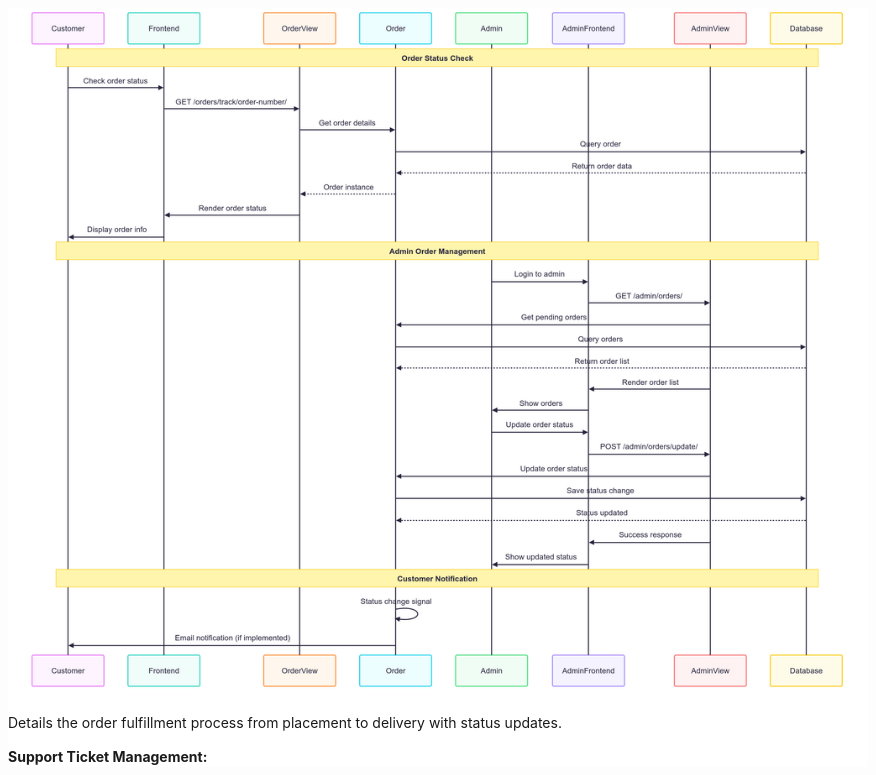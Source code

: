 ![Order Processing Sequence](diagrams/Sequence_Diagram/Sequence_Diagram_Order_Processing_Status_Update_Sequence.png)

Details the order fulfillment process from placement to delivery with status updates.

**Support Ticket Management:**
